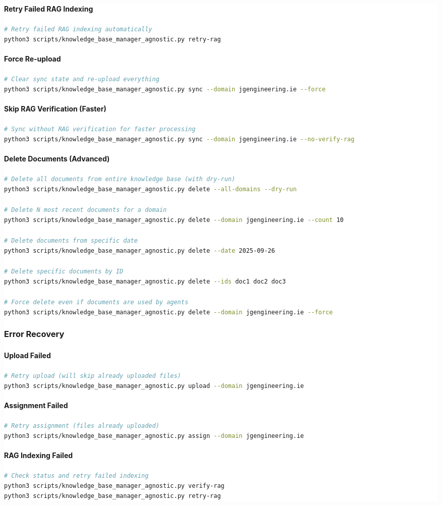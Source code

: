 #### **Retry Failed RAG Indexing**
```bash
# Retry failed RAG indexing automatically
python3 scripts/knowledge_base_manager_agnostic.py retry-rag
```

#### **Force Re-upload**
```bash
# Clear sync state and re-upload everything
python3 scripts/knowledge_base_manager_agnostic.py sync --domain jgengineering.ie --force
```

#### **Skip RAG Verification (Faster)**
```bash
# Sync without RAG verification for faster processing
python3 scripts/knowledge_base_manager_agnostic.py sync --domain jgengineering.ie --no-verify-rag
```

#### **Delete Documents (Advanced)**
```bash
# Delete all documents from entire knowledge base (with dry-run)
python3 scripts/knowledge_base_manager_agnostic.py delete --all-domains --dry-run

# Delete N most recent documents for a domain
python3 scripts/knowledge_base_manager_agnostic.py delete --domain jgengineering.ie --count 10

# Delete documents from specific date
python3 scripts/knowledge_base_manager_agnostic.py delete --date 2025-09-26

# Delete specific documents by ID
python3 scripts/knowledge_base_manager_agnostic.py delete --ids doc1 doc2 doc3

# Force delete even if documents are used by agents
python3 scripts/knowledge_base_manager_agnostic.py delete --domain jgengineering.ie --force
```

### Error Recovery

#### **Upload Failed**
```bash
# Retry upload (will skip already uploaded files)
python3 scripts/knowledge_base_manager_agnostic.py upload --domain jgengineering.ie
```

#### **Assignment Failed**
```bash
# Retry assignment (files already uploaded)
python3 scripts/knowledge_base_manager_agnostic.py assign --domain jgengineering.ie
```

#### **RAG Indexing Failed**
```bash
# Check status and retry failed indexing
python3 scripts/knowledge_base_manager_agnostic.py verify-rag
python3 scripts/knowledge_base_manager_agnostic.py retry-rag
```
